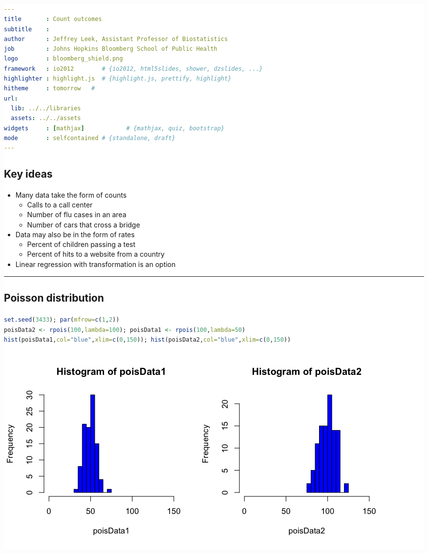 ```yaml
---
title       : Count outcomes
subtitle    : 
author      : Jeffrey Leek, Assistant Professor of Biostatistics 
job         : Johns Hopkins Bloomberg School of Public Health
logo        : bloomberg_shield.png
framework   : io2012        # {io2012, html5slides, shower, dzslides, ...}
highlighter : highlight.js  # {highlight.js, prettify, highlight}
hitheme     : tomorrow   # 
url:
  lib: ../../libraries
  assets: ../../assets
widgets     : [mathjax]            # {mathjax, quiz, bootstrap}
mode        : selfcontained # {standalone, draft}
---
```






## Key ideas

* Many data take the form of counts
  * Calls to a call center
  * Number of flu cases in an area
  * Number of cars that cross a bridge
* Data may also be in the form of rates
  * Percent of children passing a test
  * Percent of hits to a website from a country
* Linear regression with transformation is an option

---

## Poisson distribution


```r
set.seed(3433); par(mfrow=c(1,2))
poisData2 <- rpois(100,lambda=100); poisData1 <- rpois(100,lambda=50)
hist(poisData1,col="blue",xlim=c(0,150)); hist(poisData2,col="blue",xlim=c(0,150))
```

<div class="rimage center"><img src="fig/simPois.png" title="plot of chunk simPois" alt="plot of chunk simPois" class="plot" /></div>
